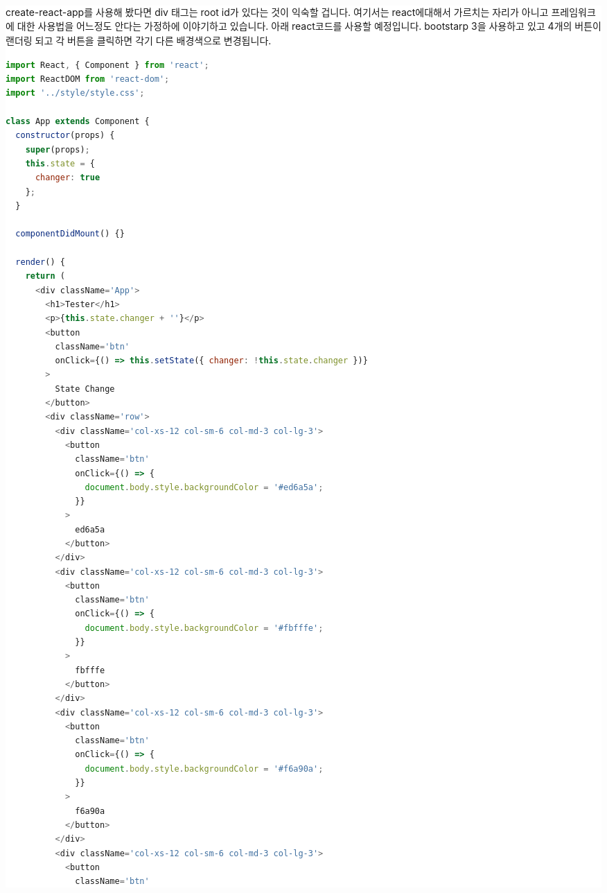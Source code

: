 create-react-app를 사용해 봤다면 div 태그는 root id가 있다는 것이 익숙할 겁니다. 여기서는 react에대해서 가르치는 자리가 아니고 프레임워크에 대한 사용법을 어느정도 안다는 가정하에 이야기하고 있습니다. 아래 react코드를 사용할 예정입니다. bootstarp 3을 사용하고 있고 4개의 버튼이 랜더링 되고 각 버튼을 클릭하면 각기 다른 배경색으로 변경됩니다.

```javascript
import React, { Component } from 'react';
import ReactDOM from 'react-dom';
import '../style/style.css';

class App extends Component {
  constructor(props) {
    super(props);
    this.state = {
      changer: true
    };
  }

  componentDidMount() {}

  render() {
    return (
      <div className='App'>
        <h1>Tester</h1>
        <p>{this.state.changer + ''}</p>
        <button
          className='btn'
          onClick={() => this.setState({ changer: !this.state.changer })}
        >
          State Change
        </button>
        <div className='row'>
          <div className='col-xs-12 col-sm-6 col-md-3 col-lg-3'>
            <button
              className='btn'
              onClick={() => {
                document.body.style.backgroundColor = '#ed6a5a';
              }}
            >
              ed6a5a
            </button>
          </div>
          <div className='col-xs-12 col-sm-6 col-md-3 col-lg-3'>
            <button
              className='btn'
              onClick={() => {
                document.body.style.backgroundColor = '#fbfffe';
              }}
            >
              fbfffe
            </button>
          </div>
          <div className='col-xs-12 col-sm-6 col-md-3 col-lg-3'>
            <button
              className='btn'
              onClick={() => {
                document.body.style.backgroundColor = '#f6a90a';
              }}
            >
              f6a90a
            </button>
          </div>
          <div className='col-xs-12 col-sm-6 col-md-3 col-lg-3'>
            <button
              className='btn'
```